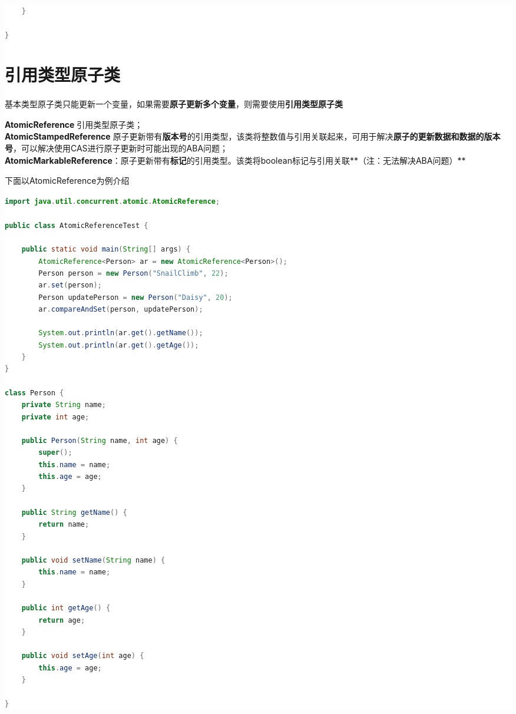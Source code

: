 ```java
	}

} 
```



# 引用类型原子类

基本类型原子类只能更新一个变量，如果需要**原子更新多个变量**，则需要使用**引用类型原子类**

**AtomicReference** 引用类型原子类；  
**AtomicStampedReference** 原子更新带有**版本号**的引用类型，该类将整数值与引用关联起来，可用于解决**原子的更新数据和数据的版本号**，可以解决使用CAS进行原子更新时可能出现的ABA问题；  
**AtomicMarkableReference**：原子更新带有**标记**的引用类型。该类将boolean标记与引用关联**（注：无法解决ABA问题）**  

下面以AtomicReference为例介绍  

```java
import java.util.concurrent.atomic.AtomicReference;

public class AtomicReferenceTest {

	public static void main(String[] args) {
		AtomicReference<Person> ar = new AtomicReference<Person>();
		Person person = new Person("SnailClimb", 22);
		ar.set(person);
		Person updatePerson = new Person("Daisy", 20);
		ar.compareAndSet(person, updatePerson);

		System.out.println(ar.get().getName());
		System.out.println(ar.get().getAge());
	}
}

class Person {
	private String name;
	private int age;

	public Person(String name, int age) {
		super();
		this.name = name;
		this.age = age;
	}

	public String getName() {
		return name;
	}

	public void setName(String name) {
		this.name = name;
	}

	public int getAge() {
		return age;
	}

	public void setAge(int age) {
		this.age = age;
	}

} 
```
